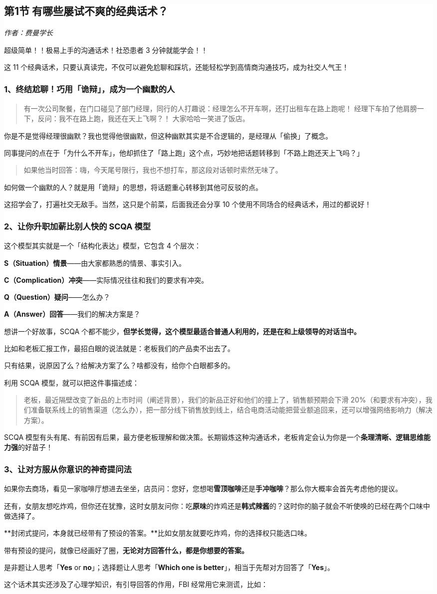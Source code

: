 ## 第1节 有哪些屡试不爽的经典话术？

*作者：费曼学长*

超级简单！！极易上手的沟通话术！社恐患者 3 分钟就能学会！！

这 11 个经典话术，只要认真读完，不仅可以避免尬聊和踩坑，还能轻松学到高情商沟通技巧，成为社交人气王！

### 1、终结尬聊！巧用「诡辩」，成为一个幽默的人

> 有一次公司聚餐，在门口碰见了部门经理，同行的人打趣说：经理怎么不开车啊，还打出租车在路上跑呢！ 经理下车拍了他肩膀一下，反问：我不在路上跑，我还在天上飞啊？！ 大家哈哈一笑进了饭店。

你是不是觉得经理很幽默？我也觉得他很幽默，但这种幽默其实是不合逻辑的，是经理从「偷换」了概念。

同事提问的点在于「为什么不开车」，他却抓住了「路上跑」这个点，巧妙地把话题转移到「不路上跑还天上飞吗？」

> 如果他当时回答：嗨，今天尾号限行，我也不想打车，那这段对话顿时索然无味了。

如何做一个幽默的人？就是用「诡辩」的思想，将话题重心转移到其他可反驳的点。

这招学会了，打遍社交无敌手。当然，这只是个前菜，后面我还会分享 10 个使用不同场合的经典话术，用过的都说好！

### 2、让你升职加薪比别人快的 SCQA 模型

这个模型其实就是一个「结构化表达」模型，它包含 4 个层次：

**S（Situation）情景**——由大家都熟悉的情景、事实引入。

**C（Complication）冲突**——实际情况往往和我们的要求有冲突。

**Q（Question）疑问**——怎么办？

**A（Answer）回答**——我们的解决方案是？

想讲一个好故事，SCQA 个都不能少，**但学长觉得，这个模型最适合普通人利用的，还是在和上级领导的对话当中。**

比如和老板汇报工作，最招白眼的说法就是：老板我们的产品卖不出去了。

只有结果，说原因了么？给解决方案了么？啥都没有，给你个白眼都多的。

利用 SCQA 模型，就可以把这件事描述成：

> 老板，最近隔壁改变了新品的上市时间（阐述背景），我们的新品正好和他们的撞上了，销售额预期会下滑 20%（和要求有冲突），我们准备联系线上的销售渠道（怎么办），把一部分线下销售放到线上，结合电商活动能把营业额追回来，还可以增强网络影响力（解决方案）。

SCQA 模型有头有尾、有前因有后果，最方便老板理解和做决策。长期锻炼这种沟通话术，老板肯定会认为你是一个**条理清晰、逻辑思维能力强**的好苗子！

### 3、让对方服从你意识的神奇提问法

如果你去商场，看见一家咖啡厅想进去坐坐，店员问：您好，您想喝**雪顶咖啡**还是**手冲咖啡**？那么你大概率会首先考虑他的提议。

还有，女朋友想吃炸鸡，但你还在犹豫，这时女朋友问你：吃**原味**的炸鸡还是**韩式辣酱**的？这时你的脑子就会不听使唤的已经在两个口味中做选择了。

**封闭式提问，本身就已经带有了预设的答案。**比如女朋友就要吃炸鸡，你的选择权只能选口味。

带有预设的提问，就像已经画好了圈，**无论对方回答什么，都是你想要的答案。**

是非题让人思考「**Yes** or **no**」；选择题让人思考「**Which one is better**」，相当于先帮对方回答了「**Yes**」。

这个话术其实还涉及了心理学知识，有引导回答的作用，FBI 经常用它来测谎，比如：
